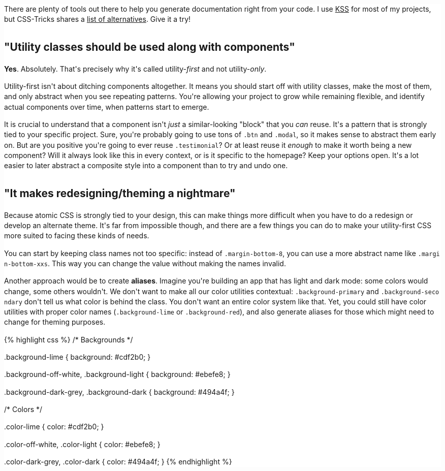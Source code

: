 There are plenty of tools out there to help you generate documentation right from your code. I use [KSS][kss] for most of my projects, but CSS-Tricks shares a [list of alternatives][css-tricks:documenting-css]. Give it a try!

## "Utility classes should be used along with components"

**Yes**. Absolutely. That's precisely why it's called utility-*first* and not utility-*only*.

Utility-first isn't about ditching components altogether. It means you should start off with utility classes, make the most of them, and only abstract when you see repeating patterns. You're allowing your project to grow while remaining flexible, and identify actual components over time, when patterns start to emerge.

It is crucial to understand that a component isn't *just* a similar-looking "block" that you *can* reuse. It's a pattern that is strongly tied to your specific project. Sure, you're probably going to use tons of `.btn` and `.modal`, so it makes sense to abstract them early on. But are you positive you're going to ever reuse `.testimonial`? Or at least reuse it *enough* to make it worth being a new component? Will it always look like this in every context, or is it specific to the homepage? Keep your options open. It's a lot easier to later abstract a composite style into a component than to try and undo one.

## "It makes redesigning/theming a nightmare"

Because atomic CSS is strongly tied to your design, this can make things more difficult when you have to do a redesign or develop an alternate theme. It's far from impossible though, and there are a few things you can do to make your utility-first CSS more suited to facing these kinds of needs.

You can start by keeping class names not too specific: instead of `.margin-bottom-8`, you can use a more abstract name like `.margin-bottom-xxs`. This way you can change the value without making the names invalid.

Another approach would be to create **aliases**. Imagine you're building an app that has light and dark mode: some colors would change, some others wouldn't. We don't want to make all our color utilities contextual: `.background-primary` and `.background-secondary` don't tell us what color is behind the class. You don't want an entire color system like that. Yet, you could still have color utilities with proper color names (`.background-lime` or `.background-red`), and also generate aliases for those which might need to change for theming purposes.

{% highlight css %}
/* Backgrounds */

.background-lime {
  background: #cdf2b0;
}

.background-off-white, .background-light {
  background: #ebefe8;
}

.background-dark-grey, .background-dark {
  background: #494a4f;
}

/* Colors */

.color-lime {
  color: #cdf2b0;
}

.color-off-white, .color-light {
  color: #ebefe8;
}

.color-dark-grey, .color-dark {
  color: #494a4f;
}
{% endhighlight %}


[wiki:design-patterns]: https://en.wikipedia.org/wiki/Design_Patterns
[jon-gold:functional-css]: http://jon.gold/2015/07/functional-css
[zeldman:kiss-my-classname]: http://www.zeldman.com/2017/01/03/kiss-my-classname
[css-tricks:atomic-css]: https://css-tricks.com/growing-popularity-atomic-css/
[adam-wathan:utility-classes]: https://adamwathan.me/css-utility-classes-and-separation-of-concerns
[vuejs:separation-of-concerns]: https://vuejs.org/v2/guide/single-file-components.html#What-About-Separation-of-Concerns
[gzip:algorithm]: http://www.gzip.org/algorithm.txt
[wikic2:premature-abstraction]: http://wiki.c2.com/?PrematureAbstraction
[wiki:dry]: https://en.wikipedia.org/wiki/Don%27t_repeat_yourself
[cssguidelines:specificity]: https://cssguidelin.es/#specificity
[xfive:itcss]: https://www.xfive.co/blog/itcss-scalable-maintainable-css-architecture
[frontstuff:sass-maps]: http://frontstuff.io/generate-all-your-utility-classes-with-sass-maps
[github:uncss]: https://github.com/giakki/uncss
[kss]: http://warpspire.com/kss/syntax
[css-tricks:documenting-css]: https://css-tricks.com/options-programmatically-documenting-css
[jsfiddle:hurmktbz]: https://jsfiddle.net/hurmktbz
[css-tricks:utility-first-libraries]: https://css-tricks.com/need-css-utility-library/